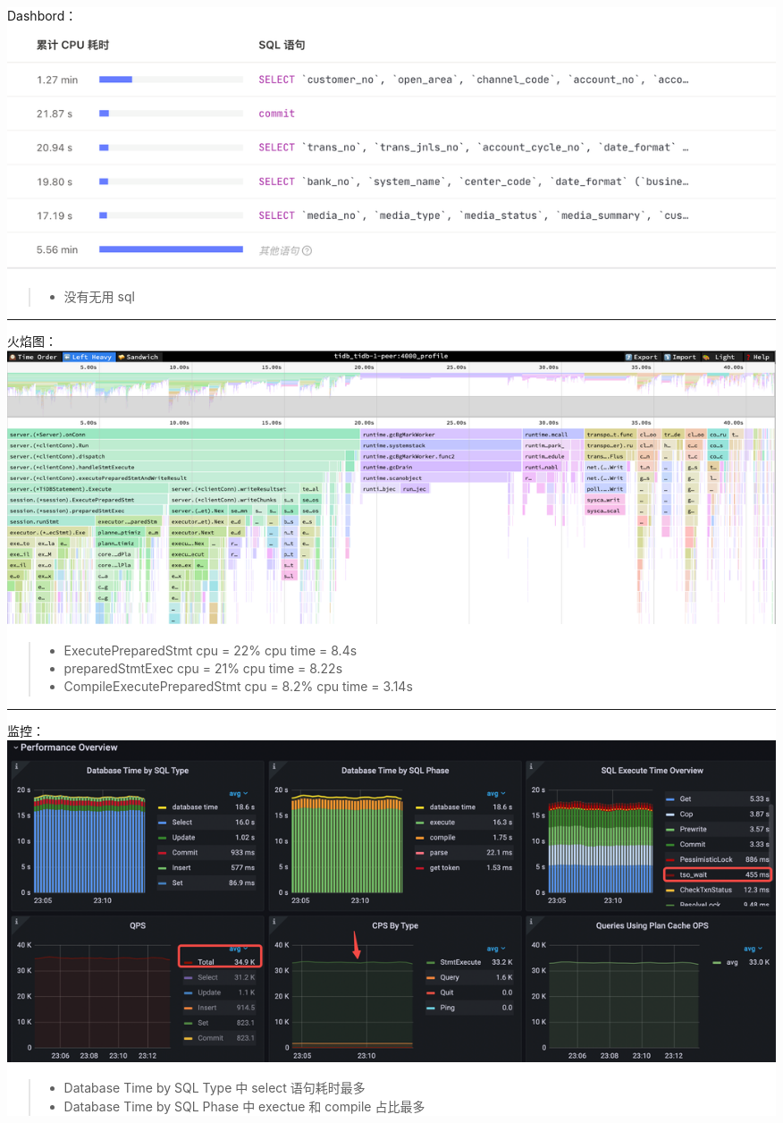Dashbord：
![](/media/performance/6.1.png)
> * 没有无用 sql
*** 

火焰图：
![](/media/performance/6.2.2.png)
> * ExecutePreparedStmt cpu = 22% cpu time = 8.4s
> * preparedStmtExec cpu = 21% cpu time = 8.22s
> * CompileExecutePreparedStmt cpu = 8.2% cpu time = 3.14s
*** 
监控：
![](/media/performance/new/j-6.png)
> * Database Time by SQL Type 中 select 语句耗时最多
> * Database Time by SQL Phase 中 exectue 和 compile 占比最多